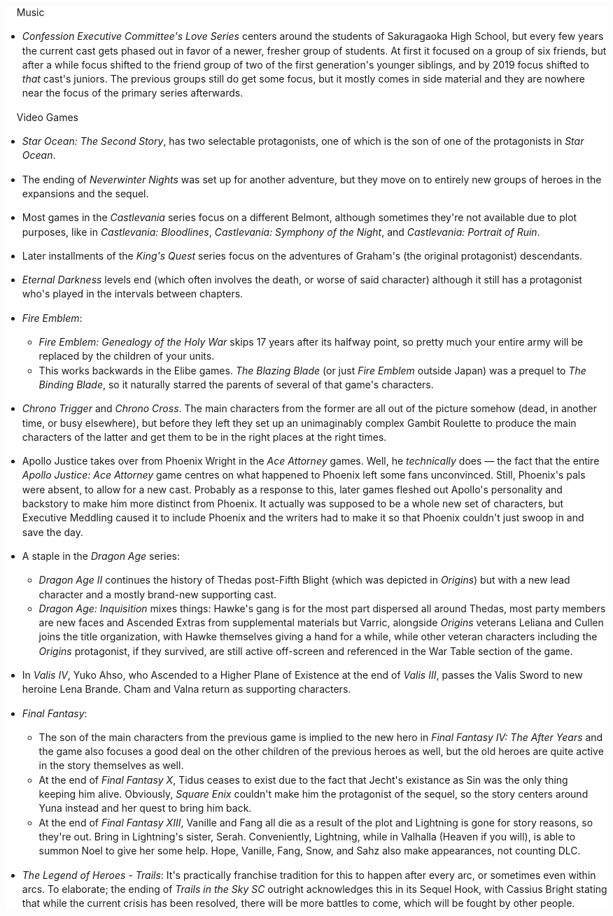    Music 

-   _Confession Executive Committee's_ _Love Series_ centers around the students of Sakuragaoka High School, but every few years the current cast gets phased out in favor of a newer, fresher group of students. At first it focused on a group of six friends, but after a while focus shifted to the friend group of two of the first generation's younger siblings, and by 2019 focus shifted to _that_ cast's juniors. The previous groups still do get some focus, but it mostly comes in side material and they are nowhere near the focus of the primary series afterwards.

    Video Games 

-   _Star Ocean: The Second Story_, has two selectable protagonists, one of which is the son of one of the protagonists in _Star Ocean_.
-   The ending of _Neverwinter Nights_ was set up for another adventure, but they move on to entirely new groups of heroes in the expansions and the sequel.
-   Most games in the _Castlevania_ series focus on a different Belmont, although sometimes they're not available due to plot purposes, like in _Castlevania: Bloodlines_, _Castlevania: Symphony of the Night_, and _Castlevania: Portrait of Ruin_.
-   Later installments of the _King's Quest_ series focus on the adventures of Graham's (the original protagonist) descendants.
-   _Eternal Darkness_ levels end (which often involves the death, or worse of said character) although it still has a protagonist who's played in the intervals between chapters.
-   _Fire Emblem_:
    -   _Fire Emblem: Genealogy of the Holy War_ skips 17 years after its halfway point, so pretty much your entire army will be replaced by the children of your units.
    -   This works backwards in the Elibe games. _The Blazing Blade_ (or just _Fire Emblem_ outside Japan) was a prequel to _The Binding Blade_, so it naturally starred the parents of several of that game's characters.
-   _Chrono Trigger_ and _Chrono Cross_. The main characters from the former are all out of the picture somehow (dead, in another time, or busy elsewhere), but before they left they set up an unimaginably complex Gambit Roulette to produce the main characters of the latter and get them to be in the right places at the right times.
-   Apollo Justice takes over from Phoenix Wright in the _Ace Attorney_ games. Well, he _technically_ does — the fact that the entire _Apollo Justice: Ace Attorney_ game centres on what happened to Phoenix left some fans unconvinced. Still, Phoenix's pals were absent, to allow for a new cast. Probably as a response to this, later games fleshed out Apollo's personality and backstory to make him more distinct from Phoenix. It actually was supposed to be a whole new set of characters, but Executive Meddling caused it to include Phoenix and the writers had to make it so that Phoenix couldn't just swoop in and save the day.
-   A staple in the _Dragon Age_ series:
    -   _Dragon Age II_ continues the history of Thedas post-Fifth Blight (which was depicted in _Origins_) but with a new lead character and a mostly brand-new supporting cast.
    -   _Dragon Age: Inquisition_ mixes things: Hawke's gang is for the most part dispersed all around Thedas, most party members are new faces and Ascended Extras from supplemental materials but Varric, alongside _Origins_ veterans Leliana and Cullen joins the title organization, with Hawke themselves giving a hand for a while, while other veteran characters including the _Origins_ protagonist, if they survived, are still active off-screen and referenced in the War Table section of the game.
-   In _Valis IV_, Yuko Ahso, who Ascended to a Higher Plane of Existence at the end of _Valis III_, passes the Valis Sword to new heroine Lena Brande. Cham and Valna return as supporting characters.

-   _Final Fantasy_:
    -   The son of the main characters from the previous game is implied to the new hero in _Final Fantasy IV: The After Years_ and the game also focuses a good deal on the other children of the previous heroes as well, but the old heroes are quite active in the story themselves as well.
    -   At the end of _Final Fantasy X_, Tidus ceases to exist due to the fact that Jecht's existance as Sin was the only thing keeping him alive. Obviously, _Square Enix_ couldn't make him the protagonist of the sequel, so the story centers around Yuna instead and her quest to bring him back.
    -   At the end of _Final Fantasy XIII_, Vanille and Fang all die as a result of the plot and Lightning is gone for story reasons, so they're out. Bring in Lightning's sister, Serah. Conveniently, Lightning, while in Valhalla (Heaven if you will), is able to summon Noel to give her some help. Hope, Vanille, Fang, Snow, and Sahz also make appearances, not counting DLC.
-   _The Legend of Heroes - Trails_: It's practically franchise tradition for this to happen after every arc, or sometimes even within arcs. To elaborate; the ending of _Trails in the Sky SC_ outright acknowledges this in its Sequel Hook, with Cassius Bright stating that while the current crisis has been resolved, there will be more battles to come, which will be fought by other people.